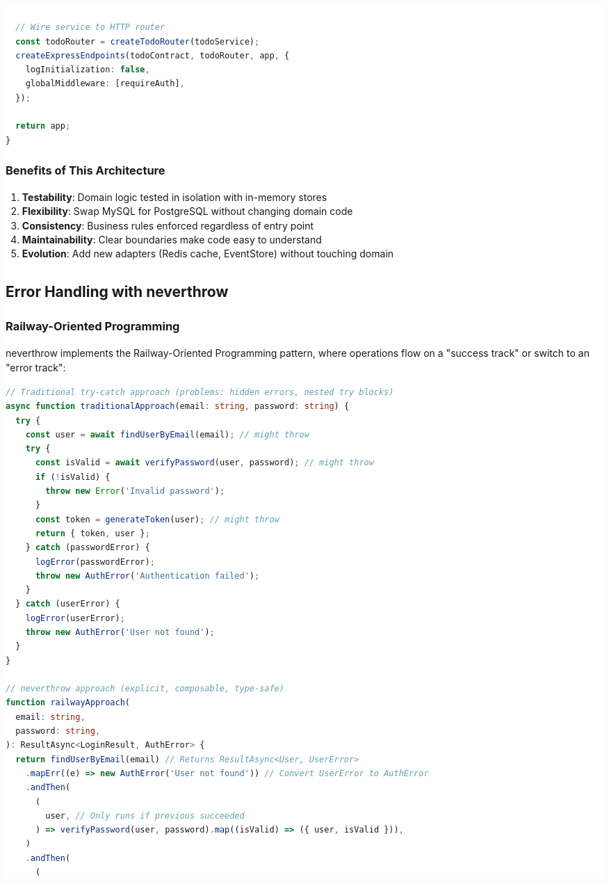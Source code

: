 ```typescript

  // Wire service to HTTP router
  const todoRouter = createTodoRouter(todoService);
  createExpressEndpoints(todoContract, todoRouter, app, {
    logInitialization: false,
    globalMiddleware: [requireAuth],
  });

  return app;
}
```

### Benefits of This Architecture

1. **Testability**: Domain logic tested in isolation with in-memory stores
2. **Flexibility**: Swap MySQL for PostgreSQL without changing domain code
3. **Consistency**: Business rules enforced regardless of entry point
4. **Maintainability**: Clear boundaries make code easy to understand
5. **Evolution**: Add new adapters (Redis cache, EventStore) without touching domain

## Error Handling with neverthrow

### Railway-Oriented Programming

neverthrow implements the Railway-Oriented Programming pattern, where operations flow on a "success track" or switch to an "error track":

```typescript
// Traditional try-catch approach (problems: hidden errors, nested try blocks)
async function traditionalApproach(email: string, password: string) {
  try {
    const user = await findUserByEmail(email); // might throw
    try {
      const isValid = await verifyPassword(user, password); // might throw
      if (!isValid) {
        throw new Error('Invalid password');
      }
      const token = generateToken(user); // might throw
      return { token, user };
    } catch (passwordError) {
      logError(passwordError);
      throw new AuthError('Authentication failed');
    }
  } catch (userError) {
    logError(userError);
    throw new AuthError('User not found');
  }
}

// neverthrow approach (explicit, composable, type-safe)
function railwayApproach(
  email: string,
  password: string,
): ResultAsync<LoginResult, AuthError> {
  return findUserByEmail(email) // Returns ResultAsync<User, UserError>
    .mapErr((e) => new AuthError('User not found')) // Convert UserError to AuthError
    .andThen(
      (
        user, // Only runs if previous succeeded
      ) => verifyPassword(user, password).map((isValid) => ({ user, isValid })),
    )
    .andThen(
      (
```